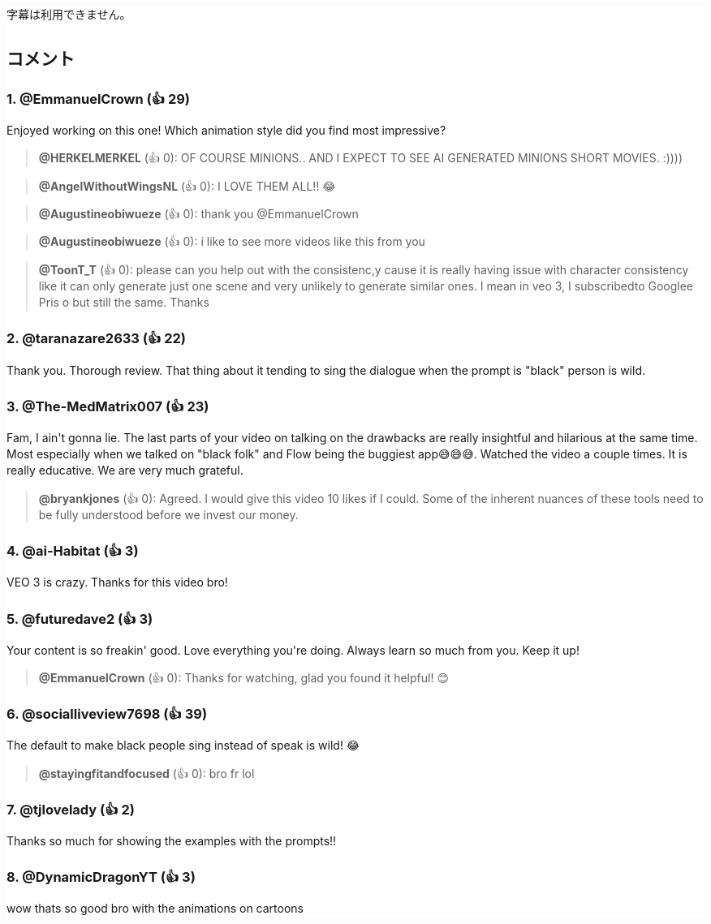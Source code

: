 字幕は利用できません。

## コメント

### 1. @EmmanuelCrown (👍 29)
Enjoyed working on this one! Which animation style did you find most impressive?

> **@HERKELMERKEL** (👍 0): OF COURSE MINIONS.. AND I EXPECT TO SEE AI GENERATED MINIONS SHORT MOVIES. :))))

> **@AngelWithoutWingsNL** (👍 0): I LOVE THEM ALL!! 😂

> **@Augustineobiwueze** (👍 0): thank you @EmmanuelCrown

> **@Augustineobiwueze** (👍 0): i like to see more videos like this from you

> **@ToonT_T** (👍 0): please can you help out with the consistenc,y cause it is really having issue with character consistency like it can only generate just one scene and very unlikely to generate similar ones. I mean in veo 3, I subscribedto Googlee Pris o but still the same. Thanks

### 2. @taranazare2633 (👍 22)
Thank you. Thorough review. That thing about it tending to sing the dialogue when the prompt is "black" person is wild.

### 3. @The-MedMatrix007 (👍 23)
Fam, I ain't gonna lie. The last parts of your video on talking on the drawbacks are really insightful and hilarious at the same time. Most especially when we talked on "black folk" and Flow being the buggiest app😅😅😅. Watched the video a couple times. It is really educative. We are very much grateful.

> **@bryankjones** (👍 0): Agreed.  I would give this video 10 likes if I could.  Some of the inherent nuances of these tools need to be fully understood before we invest our money.

### 4. @ai-Habitat (👍 3)
VEO 3 is crazy. Thanks for this video bro!

### 5. @futuredave2 (👍 3)
Your content is so freakin' good. Love everything you're doing. Always learn so much from you. Keep it up!

> **@EmmanuelCrown** (👍 0): Thanks for watching, glad you found it helpful! 😊

### 6. @socialliveview7698 (👍 39)
The default to make black people sing instead of speak is wild! 😂

> **@stayingfitandfocused** (👍 0): bro fr lol

### 7. @tjlovelady (👍 2)
Thanks so much for showing the examples with the prompts!!

### 8. @DynamicDragonYT (👍 3)
wow thats so good bro with the animations on cartoons
